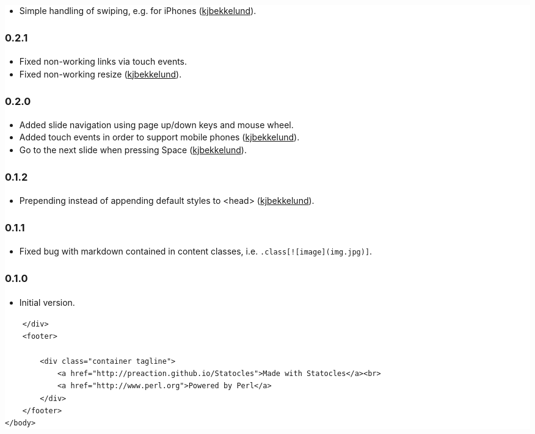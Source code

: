 <ul>
<li>Simple handling of swiping, e.g. for iPhones (<a href="https://github.com/kjbekkelund">kjbekkelund</a>).</li>
</ul>

<h3>0.2.1</h3>

<ul>
<li>Fixed non-working links via touch events.</li>
<li>Fixed non-working resize (<a href="https://github.com/kjbekkelund">kjbekkelund</a>).</li>
</ul>

<h3>0.2.0</h3>

<ul>
<li>Added slide navigation using page up/down keys and mouse wheel.</li>
<li>Added touch events in order to support mobile phones (<a href="https://github.com/kjbekkelund">kjbekkelund</a>).</li>
<li>Go to the next slide when pressing Space (<a href="https://github.com/kjbekkelund">kjbekkelund</a>).</li>
</ul>

<h3>0.1.2</h3>

<ul>
<li>Prepending instead of appending default styles to &lt;head&gt; (<a href="https://github.com/kjbekkelund">kjbekkelund</a>).</li>
</ul>

<h3>0.1.1</h3>

<ul>
<li>Fixed bug with markdown contained in content classes, i.e. <code>.class[![image](img.jpg)]</code>.</li>
</ul>

<h3>0.1.0</h3>

<ul>
<li>Initial version.</li>
</ul>

<pre><code>    &lt;/div&gt;
    &lt;footer&gt;

        &lt;div class=&quot;container tagline&quot;&gt;
            &lt;a href=&quot;http://preaction.github.io/Statocles&quot;&gt;Made with Statocles&lt;/a&gt;&lt;br&gt;
            &lt;a href=&quot;http://www.perl.org&quot;&gt;Powered by Perl&lt;/a&gt;
        &lt;/div&gt;
    &lt;/footer&gt;
&lt;/body&gt;
</code></pre>

<p></p>

<p></p>
